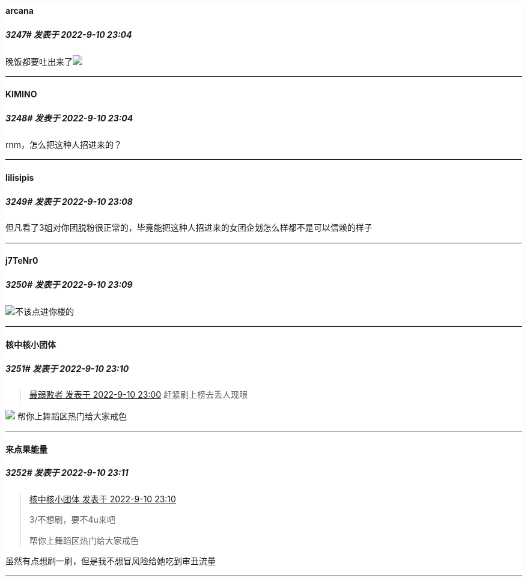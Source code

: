 ####  arcana  
##### 3247#       发表于 2022-9-10 23:04

晚饭都要吐出来了<img src="https://static.saraba1st.com/image/smiley/face2017/166.png" referrerpolicy="no-referrer">

*****

####  KIMINO  
##### 3248#       发表于 2022-9-10 23:04

rnm，怎么把这种人招进来的？

*****

####  lilisipis  
##### 3249#       发表于 2022-9-10 23:08

但凡看了3姐对你团脱粉很正常的，毕竟能把这种人招进来的女团企划怎么样都不是可以信赖的样子

*****

####  j7TeNr0  
##### 3250#       发表于 2022-9-10 23:09

<img src="https://static.saraba1st.com/image/smiley/face2017/094.png" referrerpolicy="no-referrer">不该点进你楼的



*****

####  核中核小团体  
##### 3251#       发表于 2022-9-10 23:10

<blockquote><a href="httphttps://bbs.saraba1st.com/2b/forum.php?mod=redirect&amp;goto=findpost&amp;pid=57431290&amp;ptid=2068895" target="_blank">最弱败者 发表于 2022-9-10 23:00</a>
赶紧刷上榜去丢人现眼</blockquote>
<img src="https://static.saraba1st.com/image/smiley/face2017/067.png" referrerpolicy="no-referrer">
帮你上舞蹈区热门给大家戒色

*****

####  来点果能量  
##### 3252#       发表于 2022-9-10 23:11

<blockquote><a href="httphttps://bbs.saraba1st.com/2b/forum.php?mod=redirect&amp;goto=findpost&amp;pid=57431503&amp;ptid=2068895" target="_blank">核中核小团体 发表于 2022-9-10 23:10</a>

3/不想刷，要不4u来吧

帮你上舞蹈区热门给大家戒色</blockquote>
虽然有点想刷一刷，但是我不想冒风险给她吃到审丑流量

*****
